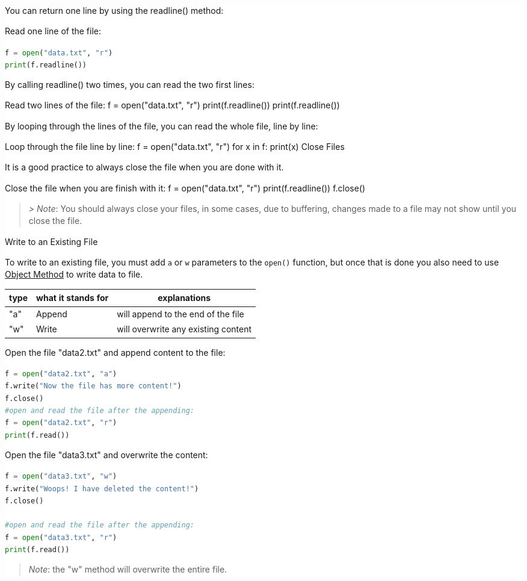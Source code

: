 You can return one line by using the readline() method:


Read one line of the file:
```py
f = open("data.txt", "r")
print(f.readline())
```
By calling readline() two times, you can read the two first lines:


Read two lines of the file:
f = open("data.txt", "r")
print(f.readline())
print(f.readline())

By looping through the lines of the file, you can read the whole file, line by line:


Loop through the file line by line:
f = open("data.txt", "r")
for x in f:
  print(x)
Close Files

It is a good practice to always close the file when you are done with it.


Close the file when you are finish with it:
f = open("data.txt", "r")
print(f.readline())
f.close()

> *_> *_Note_*_*: You should always close your files, in some cases, due to buffering, changes made to a file may not show until you close the file.


Write to an Existing File

To write to an existing file, you must add `a` or `w` parameters to the `open()` function, but once that is done  you also need to use [Object Method](object) to write data to file. 

type | what it stands for | explanations
--- |  ----------------- | --------------------
"a" | Append | will append to the end of the file
"w" | Write |will overwrite any existing content


Open the file "data2.txt" and append content to the file:
```py
f = open("data2.txt", "a")
f.write("Now the file has more content!")
f.close()
#open and read the file after the appending:
f = open("data2.txt", "r")
print(f.read())
```

Open the file "data3.txt" and overwrite the content:
```py
f = open("data3.txt", "w")
f.write("Woops! I have deleted the content!")
f.close()

#open and read the file after the appending:
f = open("data3.txt", "r")
print(f.read())
```
> *_Note_*: the "w" method will overwrite the entire file.
